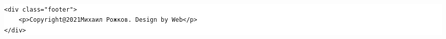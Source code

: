     <div class="footer">
        <p>Copyright@2021Михаил Рожков. Design by Web</p>
    </div>
</body>
</html>
